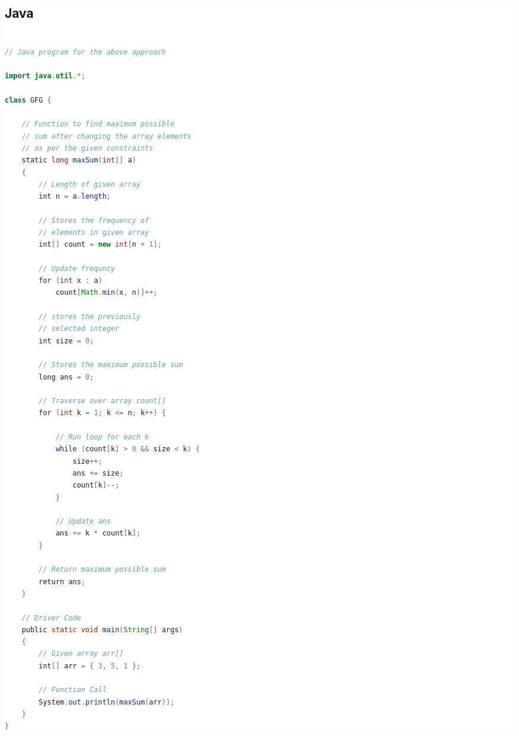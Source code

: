 ## Java

```java

// Java program for the above approach 

import java.util.*; 

class GFG { 

    // Function to find maximum possible 
    // sum after changing the array elements 
    // as per the given constraints 
    static long maxSum(int[] a) 
    { 
        // Length of given array 
        int n = a.length; 

        // Stores the frequency of 
        // elements in given array 
        int[] count = new int[n + 1]; 

        // Update frequncy 
        for (int x : a) 
            count[Math.min(x, n)]++; 

        // stores the previously 
        // selected integer 
        int size = 0; 

        // Stores the maximum possible sum 
        long ans = 0; 

        // Traverse over array count[] 
        for (int k = 1; k <= n; k++) { 

            // Run loop for each k 
            while (count[k] > 0 && size < k) { 
                size++; 
                ans += size; 
                count[k]--; 
            } 

            // Update ans 
            ans += k * count[k]; 
        } 

        // Return maximum possible sum 
        return ans; 
    } 

    // Driver Code 
    public static void main(String[] args) 
    { 
        // Given array arr[] 
        int[] arr = { 3, 5, 1 }; 

        // Function Call 
        System.out.println(maxSum(arr)); 
    } 
} 

```

